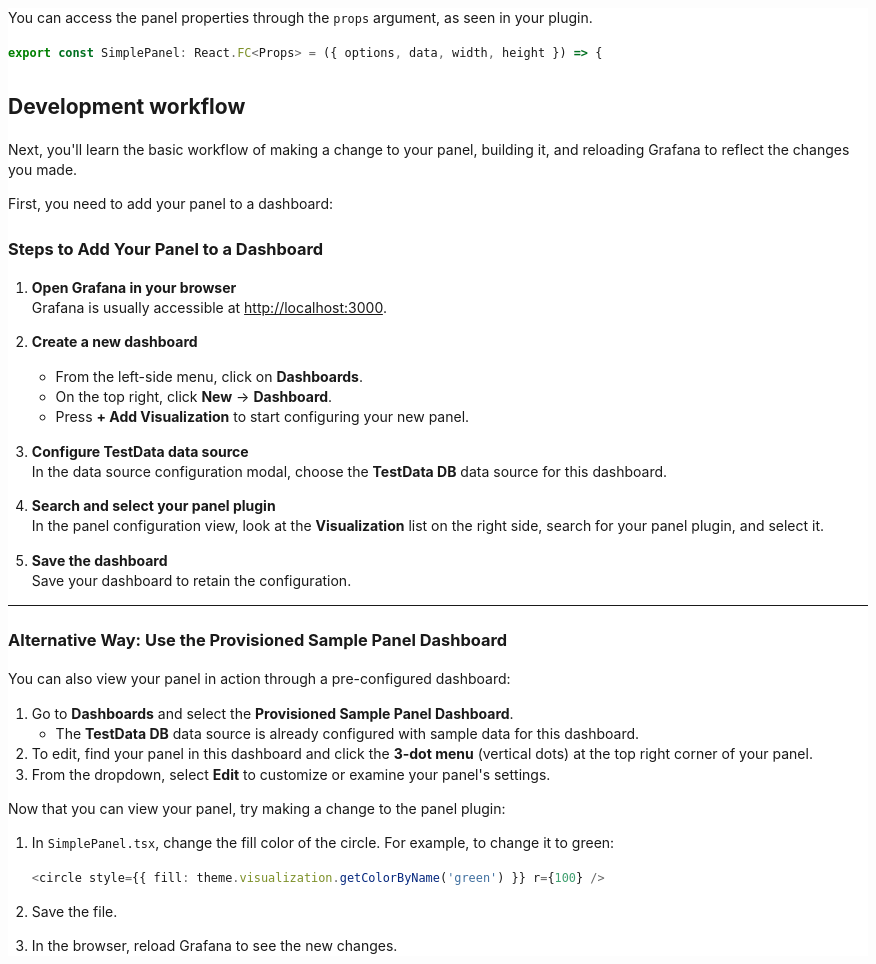 You can access the panel properties through the `props` argument, as seen in your plugin.

```js title="src/components/SimplePanel.tsx"
export const SimplePanel: React.FC<Props> = ({ options, data, width, height }) => {
```

## Development workflow

Next, you'll learn the basic workflow of making a change to your panel, building it, and reloading Grafana to reflect the changes you made.

First, you need to add your panel to a dashboard:

### Steps to Add Your Panel to a Dashboard

1. **Open Grafana in your browser**  
   Grafana is usually accessible at [http://localhost:3000](http://localhost:3000).

2. **Create a new dashboard**

   - From the left-side menu, click on **Dashboards**.
   - On the top right, click **New** -> **Dashboard**.
   - Press **+ Add Visualization** to start configuring your new panel.

3. **Configure TestData data source**  
   In the data source configuration modal, choose the **TestData DB** data source for this dashboard.

4. **Search and select your panel plugin**  
   In the panel configuration view, look at the **Visualization** list on the right side, search for your panel plugin, and select it.

5. **Save the dashboard**  
   Save your dashboard to retain the configuration.

---

### Alternative Way: Use the Provisioned Sample Panel Dashboard

You can also view your panel in action through a pre-configured dashboard:

1. Go to **Dashboards** and select the **Provisioned Sample Panel Dashboard**.
   - The **TestData DB** data source is already configured with sample data for this dashboard.
2. To edit, find your panel in this dashboard and click the **3-dot menu** (vertical dots) at the top right corner of your panel.
3. From the dropdown, select **Edit** to customize or examine your panel's settings.

Now that you can view your panel, try making a change to the panel plugin:

1. In `SimplePanel.tsx`, change the fill color of the circle. For example, to change it to green:

   ```ts title="src/components/SimplePanel.tsx"
   <circle style={{ fill: theme.visualization.getColorByName('green') }} r={100} />
   ```

1. Save the file.
1. In the browser, reload Grafana to see the new changes.
